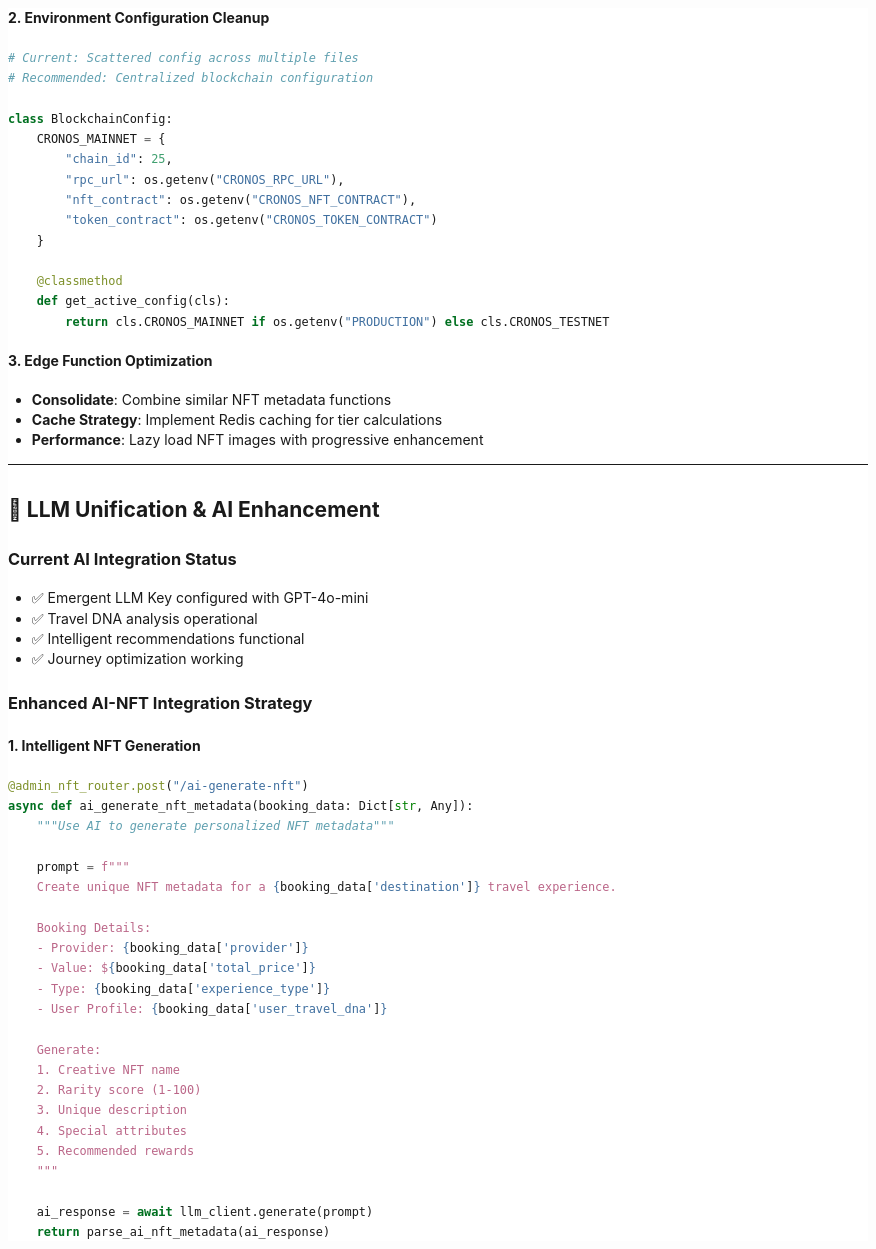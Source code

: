 #### **2. Environment Configuration Cleanup**
```python
# Current: Scattered config across multiple files
# Recommended: Centralized blockchain configuration

class BlockchainConfig:
    CRONOS_MAINNET = {
        "chain_id": 25,
        "rpc_url": os.getenv("CRONOS_RPC_URL"),
        "nft_contract": os.getenv("CRONOS_NFT_CONTRACT"),
        "token_contract": os.getenv("CRONOS_TOKEN_CONTRACT")
    }
    
    @classmethod
    def get_active_config(cls):
        return cls.CRONOS_MAINNET if os.getenv("PRODUCTION") else cls.CRONOS_TESTNET
```

#### **3. Edge Function Optimization**
- **Consolidate**: Combine similar NFT metadata functions
- **Cache Strategy**: Implement Redis caching for tier calculations
- **Performance**: Lazy load NFT images with progressive enhancement

---

## 🤖 **LLM Unification & AI Enhancement**

### **Current AI Integration Status**
- ✅ Emergent LLM Key configured with GPT-4o-mini
- ✅ Travel DNA analysis operational
- ✅ Intelligent recommendations functional
- ✅ Journey optimization working

### **Enhanced AI-NFT Integration Strategy**

#### **1. Intelligent NFT Generation**
```python
@admin_nft_router.post("/ai-generate-nft")
async def ai_generate_nft_metadata(booking_data: Dict[str, Any]):
    """Use AI to generate personalized NFT metadata"""
    
    prompt = f"""
    Create unique NFT metadata for a {booking_data['destination']} travel experience.
    
    Booking Details:
    - Provider: {booking_data['provider']}
    - Value: ${booking_data['total_price']}
    - Type: {booking_data['experience_type']}
    - User Profile: {booking_data['user_travel_dna']}
    
    Generate:
    1. Creative NFT name
    2. Rarity score (1-100)
    3. Unique description
    4. Special attributes
    5. Recommended rewards
    """
    
    ai_response = await llm_client.generate(prompt)
    return parse_ai_nft_metadata(ai_response)
```
